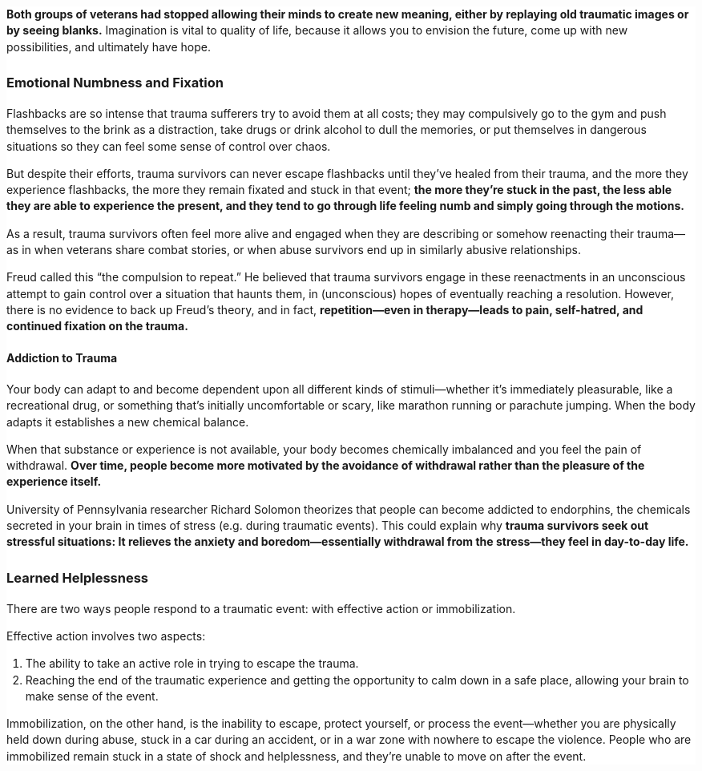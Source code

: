 **Both groups of veterans had stopped allowing their minds to create new meaning, either by replaying old traumatic images or by seeing blanks.** Imagination is vital to quality of life, because it allows you to envision the future, come up with new possibilities, and ultimately have hope.

### Emotional Numbness and Fixation

Flashbacks are so intense that trauma sufferers try to avoid them at all costs; they may compulsively go to the gym and push themselves to the brink as a distraction, take drugs or drink alcohol to dull the memories, or put themselves in dangerous situations so they can feel some sense of control over chaos.

But despite their efforts, trauma survivors can never escape flashbacks until they’ve healed from their trauma, and the more they experience flashbacks, the more they remain fixated and stuck in that event; **the more they’re stuck in the past, the less able they are able to experience the present, and they tend to go through life feeling numb and simply going through the motions.**

As a result, trauma survivors often feel more alive and engaged when they are describing or somehow reenacting their trauma—as in when veterans share combat stories, or when abuse survivors end up in similarly abusive relationships.

Freud called this “the compulsion to repeat.” He believed that trauma survivors engage in these reenactments in an unconscious attempt to gain control over a situation that haunts them, in (unconscious) hopes of eventually reaching a resolution. However, there is no evidence to back up Freud’s theory, and in fact, **repetition—even in therapy—leads to pain, self-hatred, and continued fixation on the trauma.**

#### Addiction to Trauma

Your body can adapt to and become dependent upon all different kinds of stimuli—whether it’s immediately pleasurable, like a recreational drug, or something that’s initially uncomfortable or scary, like marathon running or parachute jumping. When the body adapts it establishes a new chemical balance.

When that substance or experience is not available, your body becomes chemically imbalanced and you feel the pain of withdrawal. **Over time, people become more motivated by the avoidance of withdrawal rather than the pleasure of the experience itself.**

University of Pennsylvania researcher Richard Solomon theorizes that people can become addicted to endorphins, the chemicals secreted in your brain in times of stress (e.g. during traumatic events). This could explain why **trauma survivors seek out stressful situations: It relieves the anxiety and boredom—essentially withdrawal from the stress—they feel in day-to-day life.**

### Learned Helplessness

There are two ways people respond to a traumatic event: with effective action or immobilization.

Effective action involves two aspects:

  1. The ability to take an active role in trying to escape the trauma. 
  2. Reaching the end of the traumatic experience and getting the opportunity to calm down in a safe place, allowing your brain to make sense of the event.



Immobilization, on the other hand, is the inability to escape, protect yourself, or process the event—whether you are physically held down during abuse, stuck in a car during an accident, or in a war zone with nowhere to escape the violence. People who are immobilized remain stuck in a state of shock and helplessness, and they’re unable to move on after the event.
